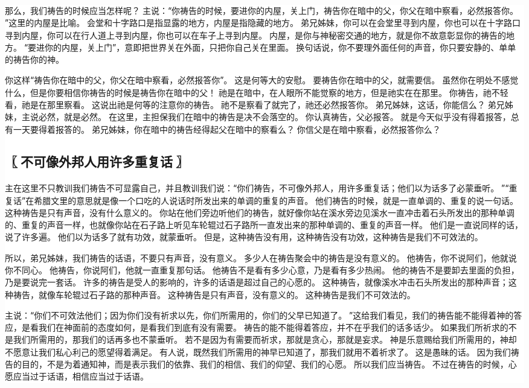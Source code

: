 那么，我们祷告的时候应当怎样呢？
主说：“你祷告的时候，要进你的内屋，关上门，祷告你在暗中的父，你父在暗中察看，必然报答你。
”这里的内屋是比喻。
会堂和十字路口是指显露的地方，内屋是指隐藏的地方。
弟兄姊妹，你可以在会堂里寻到内屋，你也可以在十字路口寻到内屋，你可以在行人道上寻到内屋，你也可以在车子上寻到内屋。
内屋，是你与神秘密交通的地方，就是你不故意彰显你的祷告的地方。
“要进你的内屋，关上门”，意即把世界关在外面，只把你自己关在里面。
换句话说，你不要理外面任何的声音，你只要安静的、单单的祷告你的神。

你这样“祷告你在暗中的父，你父在暗中察看，必然报答你”。
这是何等大的安慰。
要祷告你在暗中的父，就需要信。
虽然你在明处不感觉什么，但是你要相信你祷告的时候是祷告你在暗中的父！
祂是在暗中，在人眼所不能觉察的地方，但是祂实在在那里。
你祷告，祂不轻看，祂是在那里察看。
这说出祂是何等的注意你的祷告。
祂不是察看了就完了，祂还必然报答你。
弟兄姊妹，这话，你能信么？
弟兄姊妹，主说必然，就是必然。
在这里，主担保我们在暗中的祷告是决不会落空的。
你认真祷告，父必报答。
就是今天似乎没有得着报答，总有一天要得着报答的。
弟兄姊妹，你在暗中的祷告经得起父在暗中的察看么？
你信父是在暗中察看，必然报答你么？

## 〖 不可像外邦人用许多重复话 〗

主在这里不只教训我们祷告不可显露自己，并且教训我们说：“你们祷告，不可像外邦人，用许多重复话；他们以为话多了必蒙垂听。
”“重复话”在希腊文里的意思就是像一个口吃的人说话时所发出来的单调的重复的声音。
他们祷告的时候，就是一直单调的、重复的说一句话。
这种祷告是只有声音，没有什么意义的。
你站在他们旁边听他们的祷告，就好像你站在溪水旁边见溪水一直冲击着石头所发出的那种单调的、重复的声音一样，也就像你站在石子路上听见车轮辊过石子路所一直发出来的那种单调的、重复的声音一样。
他们是一直说同样的话，说了许多遍。
他们以为话多了就有功效，就蒙垂听。
但是，这种祷告没有用，这种祷告没有功效，这种祷告是我们不可效法的。

所以，弟兄姊妹，我们祷告的话语，不要只有声音，没有意义。
多少人在祷告聚会中的祷告是没有意义的。
他祷告，你不说阿们，他就说你不同心。
他祷告，你说阿们，他就一直重复那句话。
他祷告不是看有多少心意，乃是看有多少热闹。
他的祷告不是要卸去里面的负担，乃是要说完一套话。
许多的祷告是受人的影响的，许多的话语是超过自己的心愿的。
这种祷告，就像溪水冲击石头所发出的那种声音；这种祷告，就像车轮辊过石子路的那种声音。
这种祷告是只有声音，没有意义的。
这种祷告是我们不可效法的。

主说：“你们不可效法他们；因为你们没有祈求以先，你们所需用的，你们的父早已知道了。
”这给我们看见，我们的祷告能不能得着神的答应，是看我们在神面前的态度如何，是看我们到底有没有需要。
祷告的能不能得着答应，并不在乎我们的话多话少。
如果我们所祈求的不是我们所需用的，那我们的话再多也不蒙垂听。
若不是因为有需要而祈求，那就是贪心，那就是妄求。
神是乐意赐给我们所需用的，神却不愿意让我们私心利己的愿望得着满足。
有人说，既然我们所需用的神早已知道了，那我们就用不着祈求了。
这是愚昧的话。
因为我们祷告的目的，不是为着通知神，而是表示我们的依靠、我们的相信、我们的仰望、我们的心愿。
所以我们应当祷告。
不过在祷告的时候，心愿应当过于话语，相信应当过于话语。

